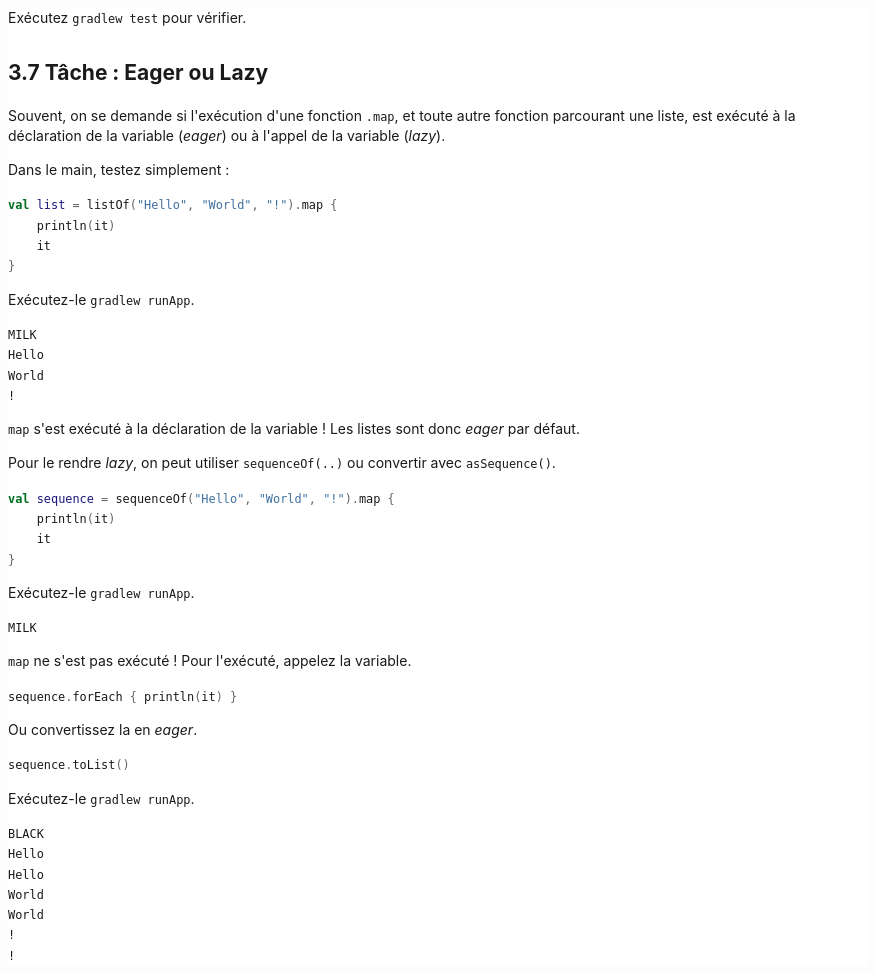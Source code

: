 Exécutez `gradlew test` pour vérifier.

## 3.7 Tâche : Eager ou Lazy

Souvent, on se demande si l'exécution d'une fonction `.map`, et toute autre fonction parcourant une liste, est exécuté à la déclaration de la variable (*eager*) ou à l'appel de la variable (*lazy*).

Dans le main, testez simplement :

```kotlin
val list = listOf("Hello", "World", "!").map {
    println(it)
    it
}
```

Exécutez-le `gradlew runApp`.

```sh
MILK
Hello
World
!
```

`map` s'est exécuté à la déclaration de la variable ! Les listes sont donc *eager* par défaut.

Pour le rendre *lazy*, on peut utiliser `sequenceOf(..)` ou convertir avec `asSequence()`.

```kotlin
val sequence = sequenceOf("Hello", "World", "!").map {
    println(it)
    it
}
```

Exécutez-le `gradlew runApp`.

```sh
MILK
```

`map` ne s'est pas exécuté ! Pour l'exécuté, appelez la variable.

```kotlin
sequence.forEach { println(it) }
```

Ou convertissez la en *eager*.

```kotlin
sequence.toList()
```

Exécutez-le `gradlew runApp`.

```sh
BLACK
Hello
Hello
World
World
!
!
```
